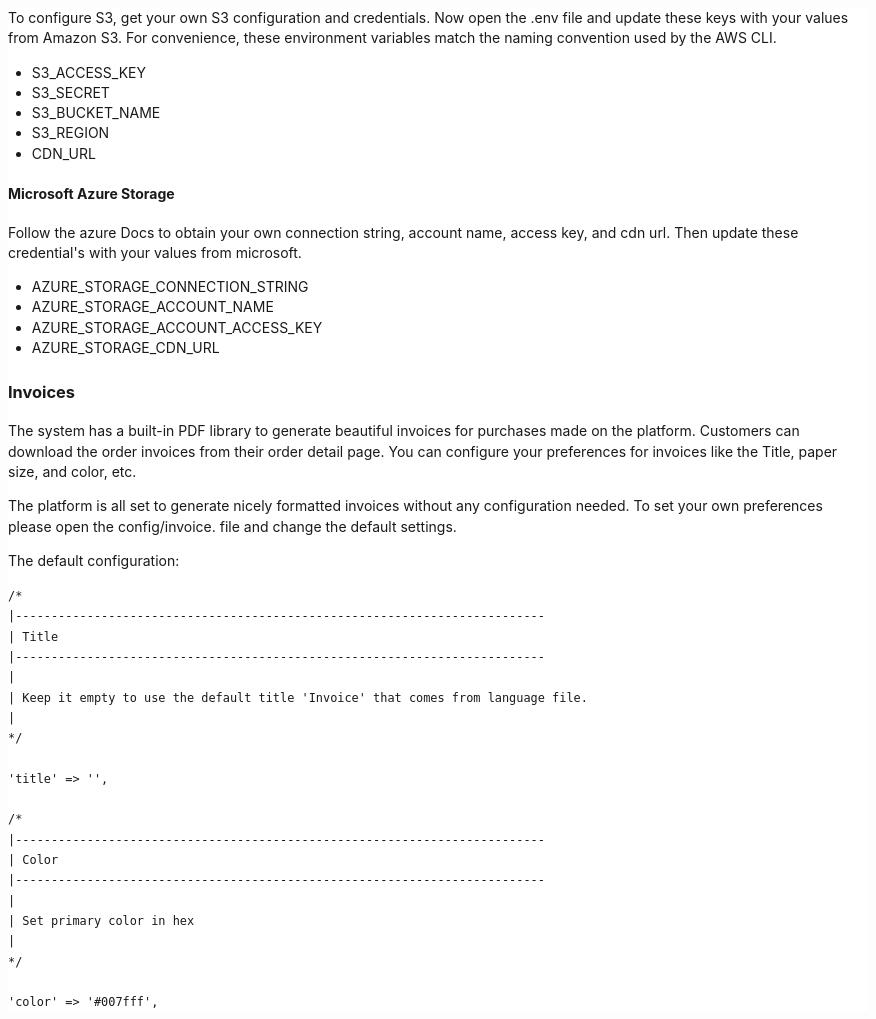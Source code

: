 To configure S3, get your own S3 configuration and credentials. Now open the .env file and update these keys with your values from Amazon S3. For convenience, these environment variables match the naming convention used by the AWS CLI.

- S3_ACCESS_KEY
- S3_SECRET
- S3_BUCKET_NAME
- S3_REGION
- CDN_URL

#### Microsoft Azure Storage

Follow the azure Docs to obtain your own connection string, account name, access key, and cdn url. Then update these credential's with your values from microsoft.

- AZURE_STORAGE_CONNECTION_STRING
- AZURE_STORAGE_ACCOUNT_NAME
- AZURE_STORAGE_ACCOUNT_ACCESS_KEY
- AZURE_STORAGE_CDN_URL

### Invoices

The system has a built-in PDF library to generate beautiful invoices for purchases made on the platform. Customers can download the order invoices from their order detail page. You can configure your preferences for invoices like the Title, paper size, and color, etc.

The platform is all set to generate nicely formatted invoices without any configuration needed. To set your own preferences please open the config/invoice. file and change the default settings.

The default configuration:

    /*
    |--------------------------------------------------------------------------
    | Title
    |--------------------------------------------------------------------------
    |
    | Keep it empty to use the default title 'Invoice' that comes from language file.
    |
    */

    'title' => '',

    /*
    |--------------------------------------------------------------------------
    | Color
    |--------------------------------------------------------------------------
    |
    | Set primary color in hex
    |
    */

    'color' => '#007fff',
